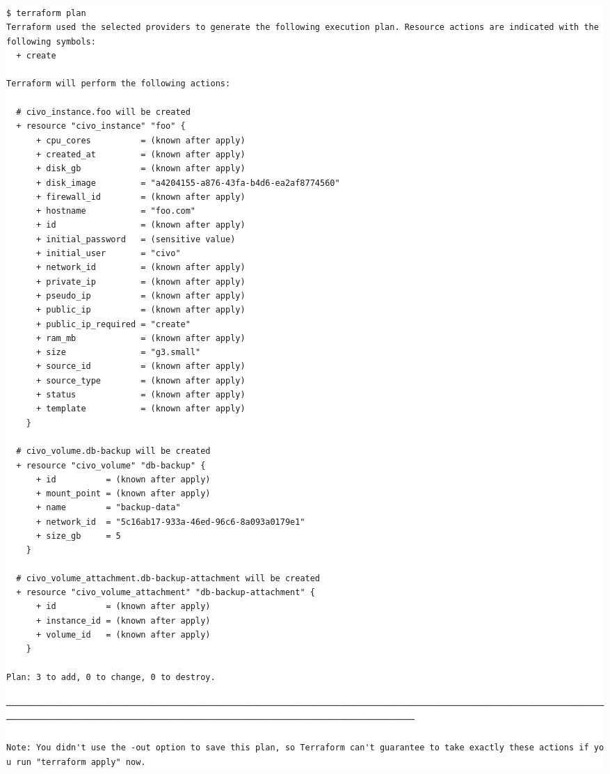 ```console
$ terraform plan
Terraform used the selected providers to generate the following execution plan. Resource actions are indicated with the following symbols:
  + create

Terraform will perform the following actions:

  # civo_instance.foo will be created
  + resource "civo_instance" "foo" {
      + cpu_cores          = (known after apply)
      + created_at         = (known after apply)
      + disk_gb            = (known after apply)
      + disk_image         = "a4204155-a876-43fa-b4d6-ea2af8774560"
      + firewall_id        = (known after apply)
      + hostname           = "foo.com"
      + id                 = (known after apply)
      + initial_password   = (sensitive value)
      + initial_user       = "civo"
      + network_id         = (known after apply)
      + private_ip         = (known after apply)
      + pseudo_ip          = (known after apply)
      + public_ip          = (known after apply)
      + public_ip_required = "create"
      + ram_mb             = (known after apply)
      + size               = "g3.small"
      + source_id          = (known after apply)
      + source_type        = (known after apply)
      + status             = (known after apply)
      + template           = (known after apply)
    }

  # civo_volume.db-backup will be created
  + resource "civo_volume" "db-backup" {
      + id          = (known after apply)
      + mount_point = (known after apply)
      + name        = "backup-data"
      + network_id  = "5c16ab17-933a-46ed-96c6-8a093a0179e1"
      + size_gb     = 5
    }

  # civo_volume_attachment.db-backup-attachment will be created
  + resource "civo_volume_attachment" "db-backup-attachment" {
      + id          = (known after apply)
      + instance_id = (known after apply)
      + volume_id   = (known after apply)
    }

Plan: 3 to add, 0 to change, 0 to destroy.

──────────────────────────────────────────────────────────────────────────────────────────────────────────────────────────────────────────────────────────────────────────────────────────────────────────

Note: You didn't use the -out option to save this plan, so Terraform can't guarantee to take exactly these actions if you run "terraform apply" now.
```
